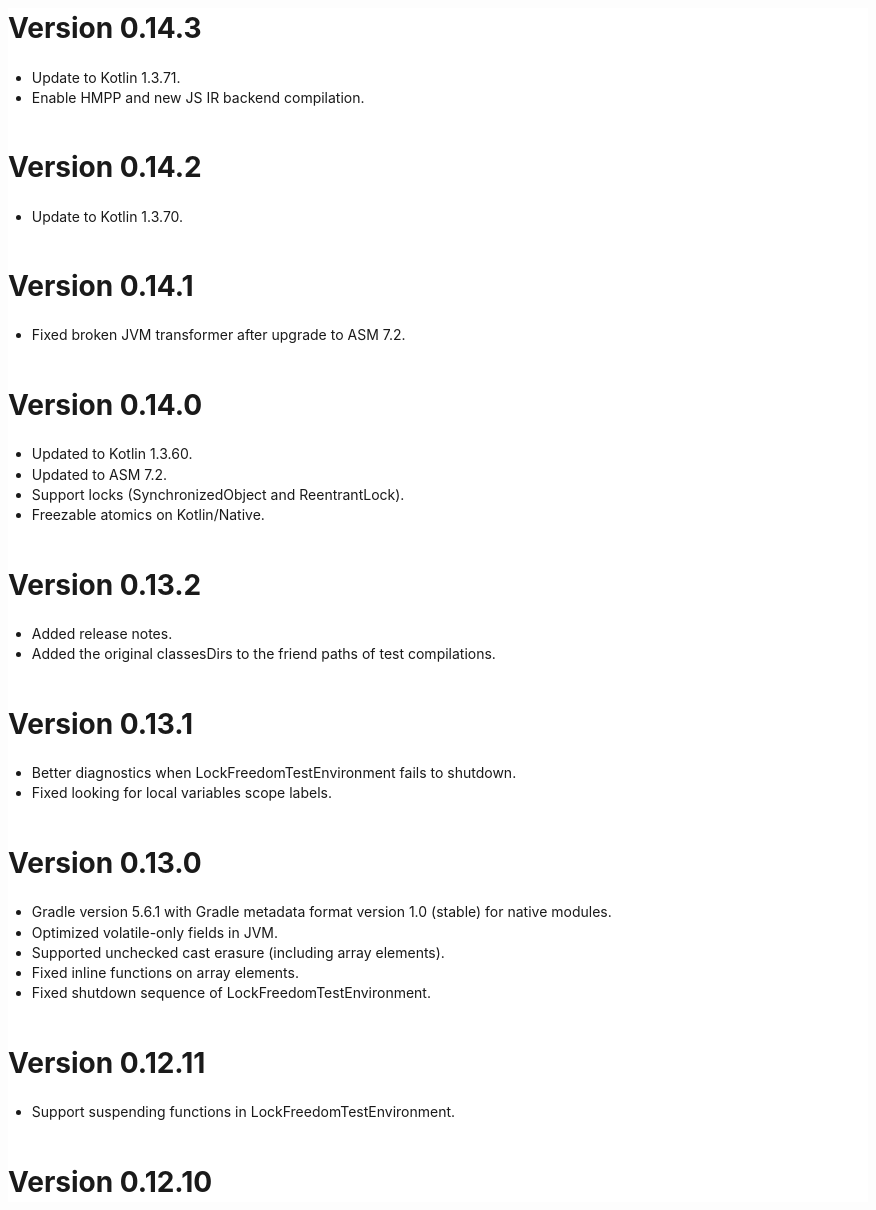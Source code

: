 # Version 0.14.3

* Update to Kotlin 1.3.71.
* Enable HMPP and new JS IR backend compilation.

# Version 0.14.2

* Update to Kotlin 1.3.70.

# Version 0.14.1

* Fixed broken JVM transformer after upgrade to ASM 7.2.

# Version 0.14.0

* Updated to Kotlin 1.3.60.
* Updated to ASM 7.2.
* Support locks (SynchronizedObject and ReentrantLock).
* Freezable atomics on Kotlin/Native.

# Version 0.13.2

* Added release notes.
* Added the original classesDirs to the friend paths of test compilations.

# Version 0.13.1

* Better diagnostics when LockFreedomTestEnvironment fails to shutdown.
* Fixed looking for local variables scope labels.

# Version 0.13.0

* Gradle version 5.6.1 with Gradle metadata format version 1.0 (stable) for native modules.
* Optimized volatile-only fields in JVM.
* Supported unchecked cast erasure (including array elements).
* Fixed inline functions on array elements.
* Fixed shutdown sequence of LockFreedomTestEnvironment.

# Version 0.12.11

* Support suspending functions in LockFreedomTestEnvironment.

# Version 0.12.10

